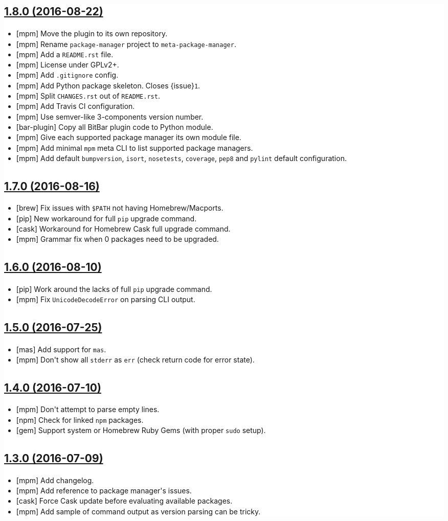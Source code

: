## [1.8.0 (2016-08-22)](https://github.com/kdeldycke/meta-package-manager/compare/v1.7.0...v1.8.0)

- [mpm] Move the plugin to its own repository.
- [mpm] Rename `package-manager` project to `meta-package-manager`.
- [mpm] Add a `README.rst` file.
- [mpm] License under GPLv2+.
- [mpm] Add `.gitignore` config.
- [mpm] Add Python package skeleton. Closes {issue}`1`.
- [mpm] Split `CHANGES.rst` out of `README.rst`.
- [mpm] Add Travis CI configuration.
- [mpm] Use semver-like 3-components version number.
- [bar-plugin] Copy all BitBar plugin code to Python module.
- [mpm] Give each supported package manager its own module file.
- [mpm] Add minimal `mpm` meta CLI to list supported package managers.
- [mpm] Add default `bumpversion`, `isort`, `nosetests`, `coverage`, `pep8`
  and `pylint` default configuration.

## [1.7.0 (2016-08-16)](https://github.com/kdeldycke/meta-package-manager/compare/v1.6.0...v1.7.0)

- [brew] Fix issues with `$PATH` not having Homebrew/Macports.
- [pip] New workaround for full `pip` upgrade command.
- [cask] Workaround for Homebrew Cask full upgrade command.
- [mpm] Grammar fix when 0 packages need to be upgraded.

## [1.6.0 (2016-08-10)](https://github.com/kdeldycke/meta-package-manager/compare/v1.5.0...v1.6.0)

- [pip] Work around the lacks of full `pip` upgrade command.
- [mpm] Fix `UnicodeDecodeError` on parsing CLI output.

## [1.5.0 (2016-07-25)](https://github.com/kdeldycke/meta-package-manager/compare/v1.4.0...v1.5.0)

- [mas] Add support for `mas`.
- [mpm] Don't show all `stderr` as `err` (check return code for error state).

## [1.4.0 (2016-07-10)](https://github.com/kdeldycke/meta-package-manager/compare/v1.3.0...v1.4.0)

- [mpm] Don't attempt to parse empty lines.
- [npm] Check for linked `npm` packages.
- [gem] Support system or Homebrew Ruby Gems (with proper `sudo` setup).

## [1.3.0 (2016-07-09)](https://github.com/kdeldycke/meta-package-manager/compare/v1.2.0...v1.3.0)

- [mpm] Add changelog.
- [mpm] Add reference to package manager's issues.
- [cask] Force Cask update before evaluating available packages.
- [mpm] Add sample of command output as version parsing can be tricky.
